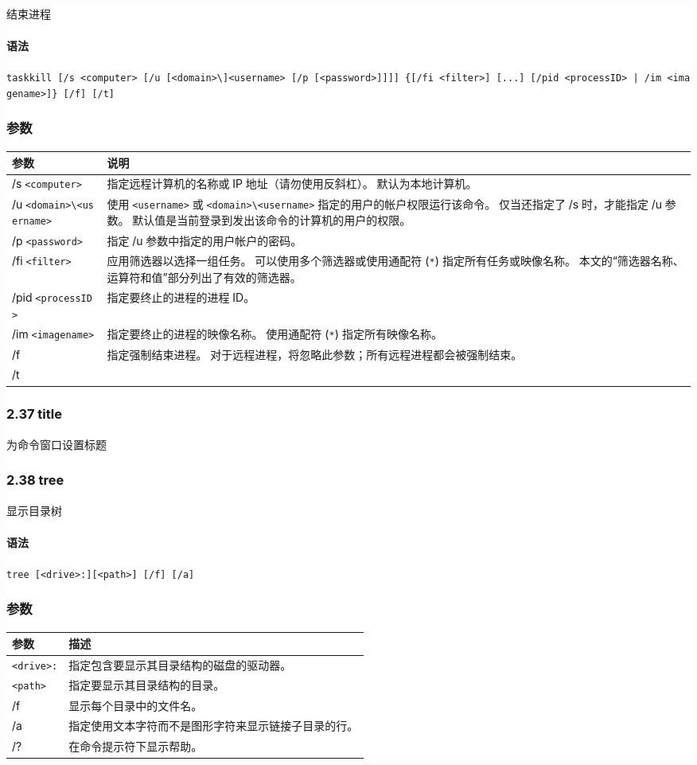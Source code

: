 结束进程

#### 语法

```
taskkill [/s <computer> [/u [<domain>\]<username> [/p [<password>]]]] {[/fi <filter>] [...] [/pid <processID> | /im <imagename>]} [/f] [/t]
```

### 参数

| 参数                     | 说明                                                         |
| :----------------------- | :----------------------------------------------------------- |
| /s `<computer>`          | 指定远程计算机的名称或 IP 地址（请勿使用反斜杠）。 默认为本地计算机。 |
| /u `<domain>\<username>` | 使用 `<username>` 或 `<domain>\<username>` 指定的用户的帐户权限运行该命令。 仅当还指定了 /s 时，才能指定 /u 参数。 默认值是当前登录到发出该命令的计算机的用户的权限。 |
| /p `<password>`          | 指定 /u 参数中指定的用户帐户的密码。                         |
| /fi `<filter>`           | 应用筛选器以选择一组任务。 可以使用多个筛选器或使用通配符 (`*`) 指定所有任务或映像名称。 本文的“筛选器名称、运算符和值”部分列出了有效的筛选器。 |
| /pid `<processID>`       | 指定要终止的进程的进程 ID。                                  |
| /im `<imagename>`        | 指定要终止的进程的映像名称。 使用通配符 (`*`) 指定所有映像名称。 |
| /f                       | 指定强制结束进程。 对于远程进程，将忽略此参数；所有远程进程都会被强制结束。 |
| /t                       |                                                              |



### 2.37 title

为命令窗口设置标题



### 2.38 tree

显示目录树

#### 语法

```
tree [<drive>:][<path>] [/f] [/a]
```

### 参数

| 参数       | 描述                                                 |
| :--------- | :--------------------------------------------------- |
| `<drive>:` | 指定包含要显示其目录结构的磁盘的驱动器。             |
| `<path>`   | 指定要显示其目录结构的目录。                         |
| /f         | 显示每个目录中的文件名。                             |
| /a         | 指定使用文本字符而不是图形字符来显示链接子目录的行。 |
| /?         | 在命令提示符下显示帮助。                             |
